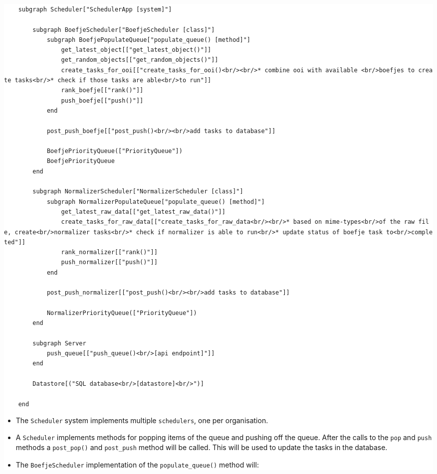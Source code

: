 ```mermaid
    subgraph Scheduler["SchedulerApp [system]"]

        subgraph BoefjeScheduler["BoefjeScheduler [class]"]
            subgraph BoefjePopulateQueue["populate_queue() [method]"]
                get_latest_object[["get_latest_object()"]]
                get_random_objects[["get_random_objects()"]]
                create_tasks_for_ooi[["create_tasks_for_ooi()<br/><br/>* combine ooi with available <br/>boefjes to create tasks<br/>* check if those tasks are able<br/>to run"]]
                rank_boefje[["rank()"]]
                push_boefje[["push()"]]
            end

            post_push_boefje[["post_push()<br/><br/>add tasks to database"]]

            BoefjePriorityQueue(["PriorityQueue"])
            BoefjePriorityQueue
        end

        subgraph NormalizerScheduler["NormalizerScheduler [class]"]
            subgraph NormalizerPopulateQueue["populate_queue() [method]"]
                get_latest_raw_data[["get_latest_raw_data()"]]
                create_tasks_for_raw_data[["create_tasks_for_raw_data<br/><br/>* based on mime-types<br/>of the raw file, create<br/>normalizer tasks<br/>* check if normalizer is able to run<br/>* update status of boefje task to<br/>completed"]]
                rank_normalizer[["rank()"]]
                push_normalizer[["push()"]]
            end

            post_push_normalizer[["post_push()<br/><br/>add tasks to database"]]

            NormalizerPriorityQueue(["PriorityQueue"])
        end

        subgraph Server
            push_queue[["push_queue()<br/>[api endpoint]"]]
        end

        Datastore[("SQL database<br/>[datastore]<br/>")]

    end
```

* The `Scheduler` system implements multiple `schedulers`, one per
  organisation.

* A `Scheduler` implements methods for popping items of the queue and pushing
  off the queue. After the calls to the `pop` and `push` methods a `post_pop()`
  and `post_push` method will be called. This will be used to update the tasks
  in the database.

* The `BoefjeScheduler` implementation of the `populate_queue()` method will:
